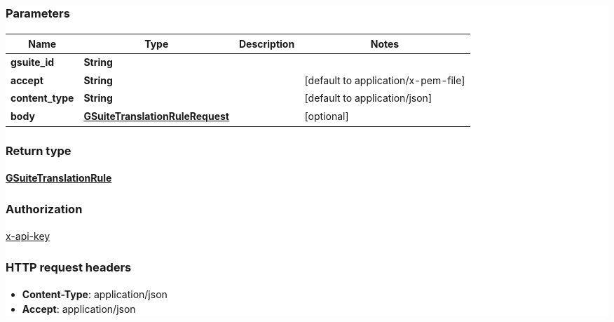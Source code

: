 ### Parameters

Name | Type | Description  | Notes
------------- | ------------- | ------------- | -------------
 **gsuite_id** | **String**|  | 
 **accept** | **String**|  | [default to application/x-pem-file]
 **content_type** | **String**|  | [default to application/json]
 **body** | [**GSuiteTranslationRuleRequest**](GSuiteTranslationRuleRequest.md)|  | [optional] 

### Return type

[**GSuiteTranslationRule**](GSuiteTranslationRule.md)

### Authorization

[x-api-key](../README.md#x-api-key)

### HTTP request headers

 - **Content-Type**: application/json
 - **Accept**: application/json



